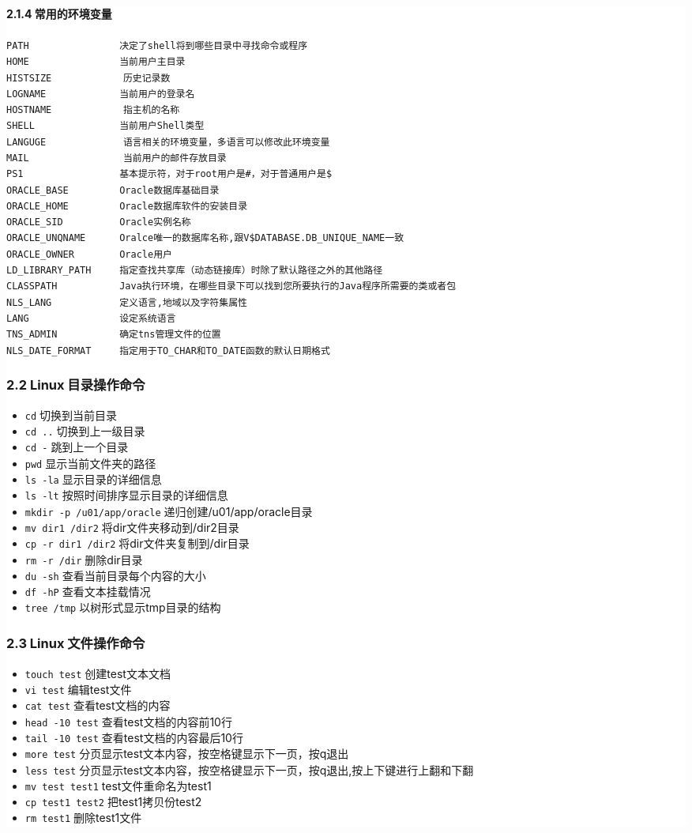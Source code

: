 #### 2.1.4 常用的环境变量
```
PATH				决定了shell将到哪些目录中寻找命令或程序 
HOME 				当前用户主目录 
HISTSIZE　			历史记录数 
LOGNAME 			当前用户的登录名 
HOSTNAME　			指主机的名称 
SHELL 				当前用户Shell类型 
LANGUGE 　			语言相关的环境变量，多语言可以修改此环境变量 
MAIL　				当前用户的邮件存放目录 
PS1					基本提示符，对于root用户是#，对于普通用户是$
ORACLE_BASE         Oracle数据库基础目录
ORACLE_HOME         Oracle数据库软件的安装目录
ORACLE_SID          Oracle实例名称
ORACLE_UNQNAME      Oralce唯一的数据库名称,跟V$DATABASE.DB_UNIQUE_NAME一致
ORACLE_OWNER        Oracle用户
LD_LIBRARY_PATH     指定查找共享库（动态链接库）时除了默认路径之外的其他路径
CLASSPATH           Java执行环境，在哪些目录下可以找到您所要执行的Java程序所需要的类或者包
NLS_LANG            定义语言,地域以及字符集属性
LANG                设定系统语言
TNS_ADMIN           确定tns管理文件的位置
NLS_DATE_FORMAT     指定用于TO_CHAR和TO_DATE函数的默认日期格式
```


### 2.2 Linux 目录操作命令
* `cd` 切换到当前目录
* `cd ..` 切换到上一级目录
* `cd -` 跳到上一个目录
* `pwd` 显示当前文件夹的路径
* `ls -la` 显示目录的详细信息
* `ls -lt` 按照时间排序显示目录的详细信息
* `mkdir -p /u01/app/oracle` 递归创建/u01/app/oracle目录
* `mv dir1 /dir2` 将dir文件夹移动到/dir2目录
* `cp -r dir1 /dir2` 将dir文件夹复制到/dir目录
* `rm -r /dir` 删除dir目录
* `du -sh` 查看当前目录每个内容的大小 
* `df -hP` 查看文本挂载情况 
* `tree /tmp` 以树形式显示tmp目录的结构

### 2.3 Linux 文件操作命令
* `touch test` 创建test文本文档
* `vi test` 编辑test文件
* `cat test` 查看test文档的内容
* `head -10 test` 查看test文档的内容前10行
* `tail -10 test` 查看test文档的内容最后10行
* `more test` 分页显示test文本内容，按空格键显示下一页，按q退出
* `less test` 分页显示test文本内容，按空格键显示下一页，按q退出,按上下键进行上翻和下翻
* `mv test test1` test文件重命名为test1
* `cp test1 test2` 把test1拷贝份test2
* `rm test1` 删除test1文件

